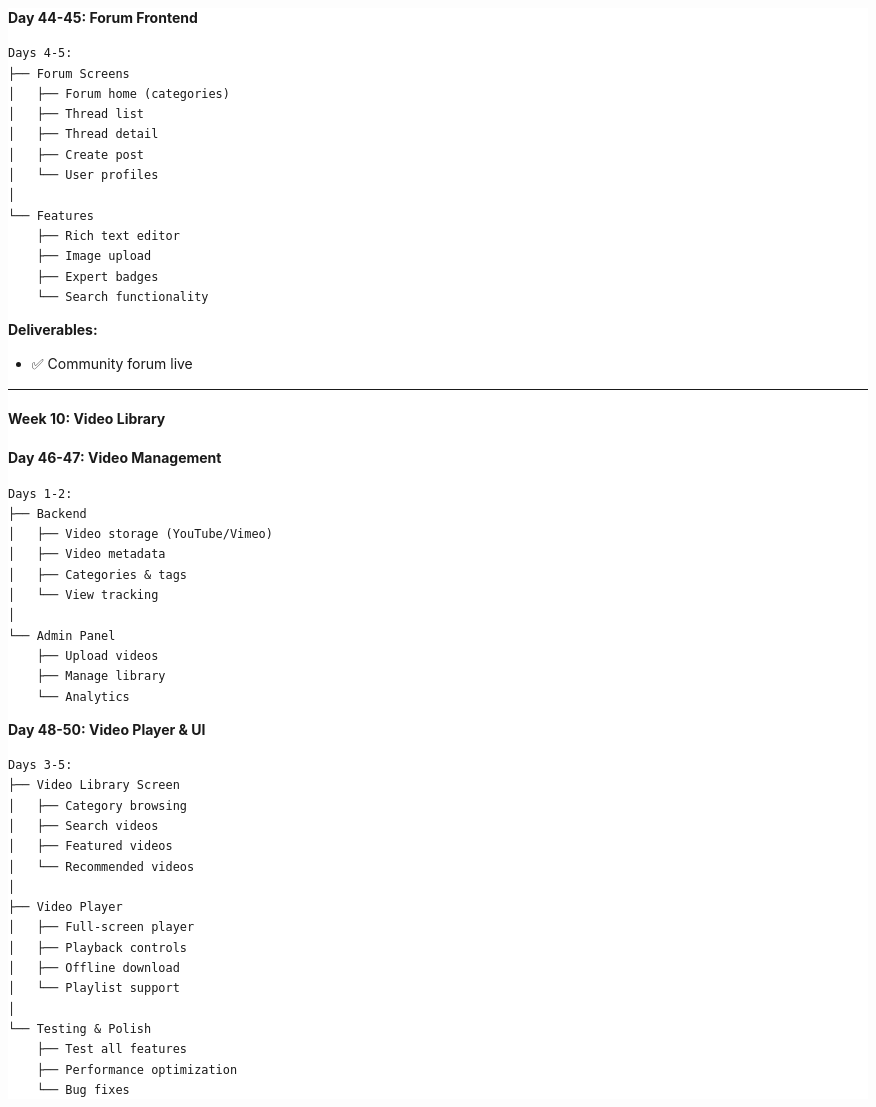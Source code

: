 **Day 44-45: Forum Frontend**
```
Days 4-5:
├── Forum Screens
│   ├── Forum home (categories)
│   ├── Thread list
│   ├── Thread detail
│   ├── Create post
│   └── User profiles
│
└── Features
    ├── Rich text editor
    ├── Image upload
    ├── Expert badges
    └── Search functionality
```

**Deliverables:**
- ✅ Community forum live

---

#### **Week 10: Video Library**

**Day 46-47: Video Management**
```
Days 1-2:
├── Backend
│   ├── Video storage (YouTube/Vimeo)
│   ├── Video metadata
│   ├── Categories & tags
│   └── View tracking
│
└── Admin Panel
    ├── Upload videos
    ├── Manage library
    └── Analytics
```

**Day 48-50: Video Player & UI**
```
Days 3-5:
├── Video Library Screen
│   ├── Category browsing
│   ├── Search videos
│   ├── Featured videos
│   └── Recommended videos
│
├── Video Player
│   ├── Full-screen player
│   ├── Playback controls
│   ├── Offline download
│   └── Playlist support
│
└── Testing & Polish
    ├── Test all features
    ├── Performance optimization
    └── Bug fixes
```

